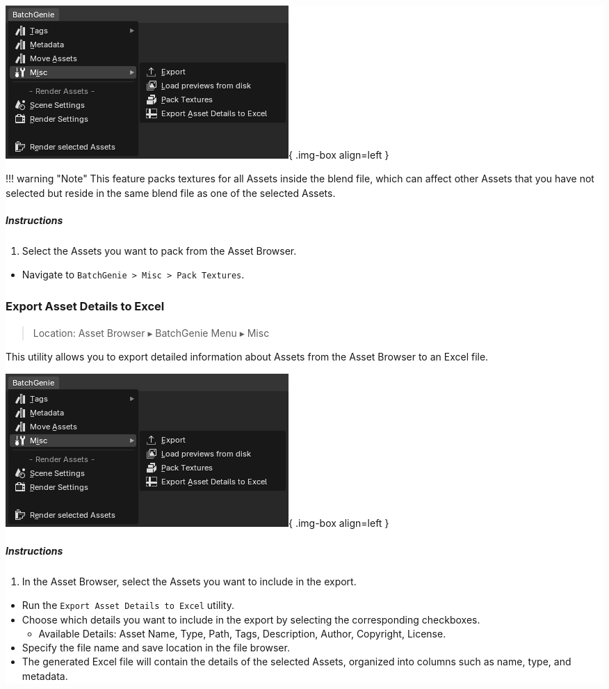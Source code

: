 ![Load Asset Previews from disk](images/utilities_asset_browser_misc.png){ .img-box align=left }

!!! warning "Note"
    This feature packs textures for all Assets inside the blend file, which can affect other Assets that you have not selected but reside in the same blend file as one of the selected Assets.

<h5>Instructions</h5>

1. Select the Assets you want to pack from the Asset Browser.
- Navigate to `BatchGenie > Misc > Pack Textures`.

<div style="clear:both"></div>


### Export Asset Details to Excel

> Location: Asset Browser ▸ BatchGenie Menu ▸ Misc

This utility allows you to export detailed information about Assets from the Asset Browser to an Excel file.

![Export Asset Details to Excel](images/utilities_asset_browser_misc.png){ .img-box align=left }

<h5>Instructions</h5>

1. In the Asset Browser, select the Assets you want to include in the export.
- Run the `Export Asset Details to Excel` utility.
- Choose which details you want to include in the export by selecting the corresponding checkboxes.
    - Available Details: Asset Name, Type, Path, Tags, Description, Author, Copyright, License.
- Specify the file name and save location in the file browser.
- The generated Excel file will contain the details of the selected Assets, organized into columns such as name, type, and metadata.
